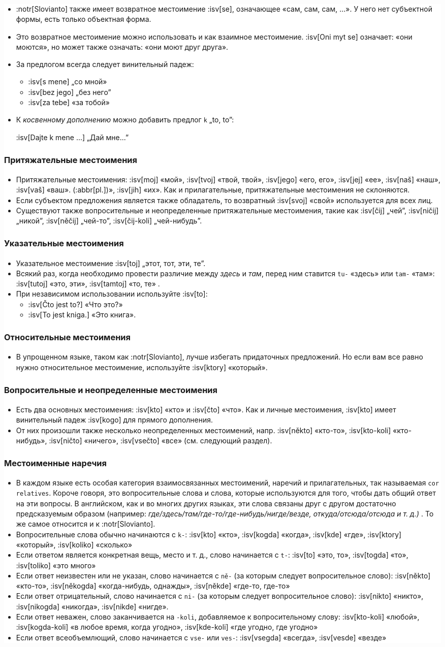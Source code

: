 - :notr[Slovianto] также имеет возвратное местоимение :isv[se], означающее «сам, сам, сам, ...». У него нет субъектной формы, есть только объектная форма.

- Это возвратное местоимение можно использовать и как взаимное местоимение. :isv[Oni myt se] означает: «они моются», но может также означать: «они моют друг друга».

- За предлогом всегда следует винительный падеж:
  - :isv[s mene] „со мной»
  - :isv[bez jego] „без него”
  - :isv[za tebe] «за тобой»

- К _косвенному дополнению_ можно добавить предлог `k` „to, to”:

  :isv[Dajte k mene ...] „Дай мне...”

### Притяжательные местоимения

- Притяжательные местоимения: :isv[moj] «мой», :isv[tvoj] «твой, твой», :isv[jego] «его, его», :isv[jej] «ее», :isv[naš] «наш», :isv[vaš] «ваш». (:abbr[pl.])», :isv[jih] «их». Как и прилагательные, притяжательные местоимения не склоняются.
- Если субъектом предложения является также обладатель, то возвратный :isv[svoj] «свой» используется для всех лиц.
- Существуют также вопросительные и неопределенные притяжательные местоимения, такие как :isv[čij] „чей”, :isv[ničij] „никой”, :isv[něčij] „чей-то”, :isv[čij-koli] „чей-нибудь”.

### Указательные местоимения

- Указательное местоимение :isv[toj] „этот, тот, эти, те”.
- Всякий раз, когда необходимо провести различие между _здесь_ и _там_, перед ним ставится `tu-` «здесь» или `tam-` «там»: :isv[tutoj] «это, эти», :isv[tamtoj] «то, те» .
- При независимом использовании используйте :isv[to]:
  - :isv[Čto jest to?] «Что это?»
  - :isv[To jest kniga.] «Это книга».

### Относительные местоимения

- В упрощенном языке, таком как :notr[Slovianto], лучше избегать придаточных предложений. Но если вам все равно нужно относительное местоимение, используйте :isv[ktory] «который».

### Вопросительные и неопределенные местоимения

- Есть два основных местоимения: :isv[kto] «кто» и :isv[čto] «что». Как и личные местоимения, :isv[kto] имеет винительный падеж :isv[kogo] для прямого дополнения.
- От них произошли также несколько неопределенных местоимений, напр. :isv[někto] «кто-то», :isv[kto-koli] «кто-нибудь», :isv[ničto] «ничего», :isv[vsečto] «все» (см. следующий раздел).

### Местоименные наречия

- В каждом языке есть особая категория взаимосвязанных местоимений, наречий и прилагательных, так называемая `correlatives`. Короче говоря, это вопросительные слова и слова, которые используются для того, чтобы дать общий ответ на эти вопросы. В английском, как и во многих других языках, эти слова связаны друг с другом достаточно предсказуемым образом (например: _где/здесь/там/где-то/где-нибудь/нигде/везде, откуда/отсюда/отсюда и т. д.)_ . То же самое относится и к :notr[Slovianto].
- Вопросительные слова обычно начинаются с `k-`: :isv[kto] «кто», :isv[kogda] «когда», :isv[kde] «где», :isv[ktory] «который», :isv[koliko] «сколько»
- Если ответом является конкретная вещь, место и т. д., слово начинается с `t-`: :isv[to] «это, то», :isv[togda] «то», :isv[toliko] «это много»
- Если ответ неизвестен или не указан, слово начинается с `ně-` (за которым следует вопросительное слово): :isv[někto] «кто-то», :isv[někogda] «когда-нибудь, однажды», :isv[někde] «где-то, где-то»
- Если ответ отрицательный, слово начинается с `ni-` (за которым следует вопросительное слово): :isv[nikto] «никто», :isv[nikogda] «никогда», :isv[nikde] «нигде».
- Если ответ неважен, слово заканчивается на `-koli`, добавляемое к вопросительному слову: :isv[kto-koli] «любой», :isv[kogda-koli] «в любое время, когда угодно», :isv[kde-koli] «где угодно, где угодно»
- Если ответ всеобъемлющий, слово начинается с `vse-` или `ves-`: :isv[vsegda] «всегда», :isv[vesde] «везде»


[1]: https://interslavic-dictionary.com